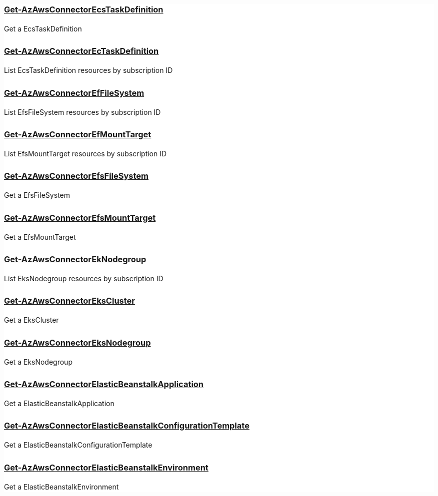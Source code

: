 ### [Get-AzAwsConnectorEcsTaskDefinition](Get-AzAwsConnectorEcsTaskDefinition.md)
Get a EcsTaskDefinition

### [Get-AzAwsConnectorEcTaskDefinition](Get-AzAwsConnectorEcTaskDefinition.md)
List EcsTaskDefinition resources by subscription ID

### [Get-AzAwsConnectorEfFileSystem](Get-AzAwsConnectorEfFileSystem.md)
List EfsFileSystem resources by subscription ID

### [Get-AzAwsConnectorEfMountTarget](Get-AzAwsConnectorEfMountTarget.md)
List EfsMountTarget resources by subscription ID

### [Get-AzAwsConnectorEfsFileSystem](Get-AzAwsConnectorEfsFileSystem.md)
Get a EfsFileSystem

### [Get-AzAwsConnectorEfsMountTarget](Get-AzAwsConnectorEfsMountTarget.md)
Get a EfsMountTarget

### [Get-AzAwsConnectorEkNodegroup](Get-AzAwsConnectorEkNodegroup.md)
List EksNodegroup resources by subscription ID

### [Get-AzAwsConnectorEksCluster](Get-AzAwsConnectorEksCluster.md)
Get a EksCluster

### [Get-AzAwsConnectorEksNodegroup](Get-AzAwsConnectorEksNodegroup.md)
Get a EksNodegroup

### [Get-AzAwsConnectorElasticBeanstalkApplication](Get-AzAwsConnectorElasticBeanstalkApplication.md)
Get a ElasticBeanstalkApplication

### [Get-AzAwsConnectorElasticBeanstalkConfigurationTemplate](Get-AzAwsConnectorElasticBeanstalkConfigurationTemplate.md)
Get a ElasticBeanstalkConfigurationTemplate

### [Get-AzAwsConnectorElasticBeanstalkEnvironment](Get-AzAwsConnectorElasticBeanstalkEnvironment.md)
Get a ElasticBeanstalkEnvironment
